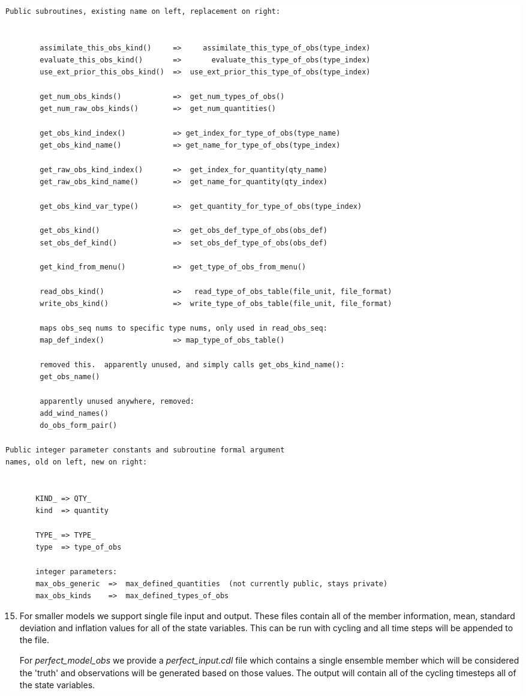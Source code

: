     Public subroutines, existing name on left, replacement on right:

            
            assimilate_this_obs_kind()     =>     assimilate_this_type_of_obs(type_index)
            evaluate_this_obs_kind()       =>       evaluate_this_type_of_obs(type_index)
            use_ext_prior_this_obs_kind()  =>  use_ext_prior_this_type_of_obs(type_index)
            
            get_num_obs_kinds()            =>  get_num_types_of_obs()
            get_num_raw_obs_kinds()        =>  get_num_quantities()
            
            get_obs_kind_index()           => get_index_for_type_of_obs(type_name)
            get_obs_kind_name()            => get_name_for_type_of_obs(type_index)
            
            get_raw_obs_kind_index()       =>  get_index_for_quantity(qty_name)
            get_raw_obs_kind_name()        =>  get_name_for_quantity(qty_index)
            
            get_obs_kind_var_type()        =>  get_quantity_for_type_of_obs(type_index)
            
            get_obs_kind()                 =>  get_obs_def_type_of_obs(obs_def)
            set_obs_def_kind()             =>  set_obs_def_type_of_obs(obs_def)
            
            get_kind_from_menu()           =>  get_type_of_obs_from_menu()
            
            read_obs_kind()                =>   read_type_of_obs_table(file_unit, file_format)
            write_obs_kind()               =>  write_type_of_obs_table(file_unit, file_format)
            
            maps obs_seq nums to specific type nums, only used in read_obs_seq:
            map_def_index()                => map_type_of_obs_table()
            
            removed this.  apparently unused, and simply calls get_obs_kind_name():
            get_obs_name()
            
            apparently unused anywhere, removed:
            add_wind_names()
            do_obs_form_pair()

    Public integer parameter constants and subroutine formal argument
    names, old on left, new on right:


           KIND_ => QTY_
           kind  => quantity
           
           TYPE_ => TYPE_
           type  => type_of_obs
           
           integer parameters:
           max_obs_generic  =>  max_defined_quantities  (not currently public, stays private)
           max_obs_kinds    =>  max_defined_types_of_obs 

15. For smaller models we support single file input and output. These
    files contain all of the member information, mean, standard
    deviation and inflation values for all of the state variables. This
    can be run with cycling and all time steps will be appended to the
    file.

    For *perfect\_model\_obs* we provide a *perfect\_input.cdl* file
    which contains a single ensemble member which will be considered the
    'truth' and observations will be generated based on those values.
    The output will contain all of the cycling timesteps all of the
    state variables.
